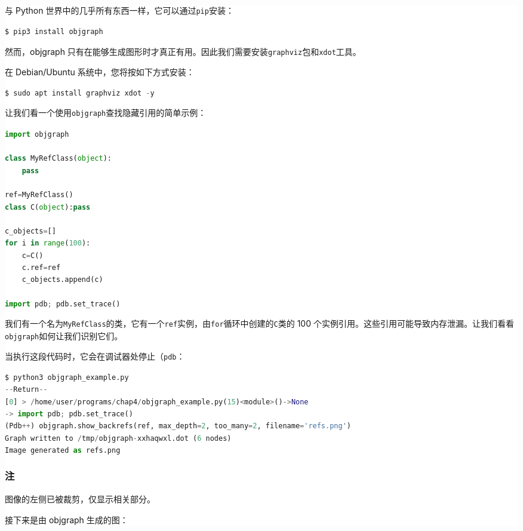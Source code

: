 与 Python 世界中的几乎所有东西一样，它可以通过`pip`安装：

```py
$ pip3 install objgraph

```

然而，objgraph 只有在能够生成图形时才真正有用。因此我们需要安装`graphviz`包和`xdot`工具。

在 Debian/Ubuntu 系统中，您将按如下方式安装：

```py
$ sudo apt install graphviz xdot -y

```

让我们看一个使用`objgraph`查找隐藏引用的简单示例：

```py
import objgraph

class MyRefClass(object):
    pass

ref=MyRefClass()
class C(object):pass

c_objects=[]
for i in range(100):
    c=C()
    c.ref=ref
    c_objects.append(c)

import pdb; pdb.set_trace()
```

我们有一个名为`MyRefClass`的类，它有一个`ref`实例，由`for`循环中创建的`C`类的 100 个实例引用。这些引用可能导致内存泄漏。让我们看看`objgraph`如何让我们识别它们。

当执行这段代码时，它会在调试器处停止（`pdb`：

```py
$ python3 objgraph_example.py
--Return--
[0] > /home/user/programs/chap4/objgraph_example.py(15)<module>()->None
-> import pdb; pdb.set_trace()
(Pdb++) objgraph.show_backrefs(ref, max_depth=2, too_many=2, filename='refs.png')
Graph written to /tmp/objgraph-xxhaqwxl.dot (6 nodes)
Image generated as refs.png

```

### 注

图像的左侧已被裁剪，仅显示相关部分。

接下来是由 objgraph 生成的图：

